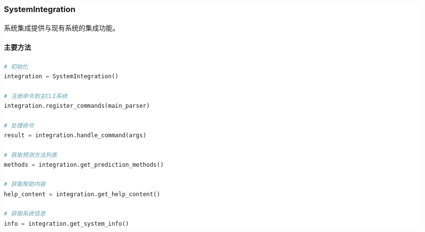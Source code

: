 ### SystemIntegration

系统集成提供与现有系统的集成功能。

#### 主要方法

```python
# 初始化
integration = SystemIntegration()

# 注册命令到主CLI系统
integration.register_commands(main_parser)

# 处理命令
result = integration.handle_command(args)

# 获取预测方法列表
methods = integration.get_prediction_methods()

# 获取帮助内容
help_content = integration.get_help_content()

# 获取系统信息
info = integration.get_system_info()
```